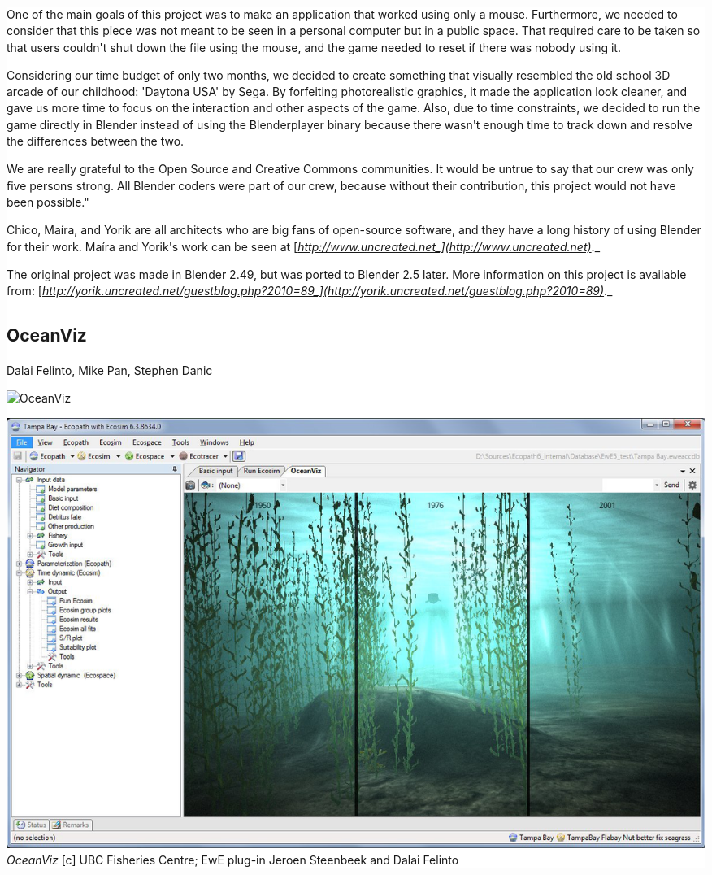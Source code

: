 One of the main goals of this project was to make an application that worked using only a mouse. Furthermore, we needed to consider that this piece was not meant to be seen in a personal computer but in a public space. That required care to be taken so that users couldn't shut down the file using the mouse, and the game needed to reset if there was nobody using it.

Considering our time budget of only two months, we decided to create something that visually resembled the old school 3D arcade of our childhood: 'Daytona USA' by Sega. By forfeiting photorealistic graphics, it made the application look cleaner, and gave us more time to focus on the interaction and other aspects of the game. Also, due to time constraints, we decided to run the game directly in Blender instead of using the Blenderplayer binary because there wasn't enough time to track down and resolve the differences between the two.

We are really grateful to the Open Source and Creative Commons communities. It would be untrue to say that our crew was only five persons strong. All Blender coders were part of our crew, because without their contribution, this project would not have been possible."

Chico, Maíra, and Yorik are all architects who are big fans of open-source software, and they have a long history of using Blender for their work. Maíra and Yorik's work can be seen at [_http://www.uncreated.net_](http://www.uncreated.net)_._

The original project was made in Blender 2.49, but was ported to Blender 2.5 later. More information on this project is available from: [_http://yorik.uncreated.net/guestblog.php?2010=89_](http://yorik.uncreated.net/guestblog.php?2010=89)_._

## OceanViz <a id="OceanViz"></a>

Dalai Felinto, Mike Pan, Stephen Danic

![OceanViz](../figures/Chapter10/Fig10-21.png)

![OceanViz](../figures/Chapter10/Fig10-22.png)
_OceanViz_ [c] UBC Fisheries Centre; EwE plug-in Jeroen Steenbeek and Dalai Felinto
